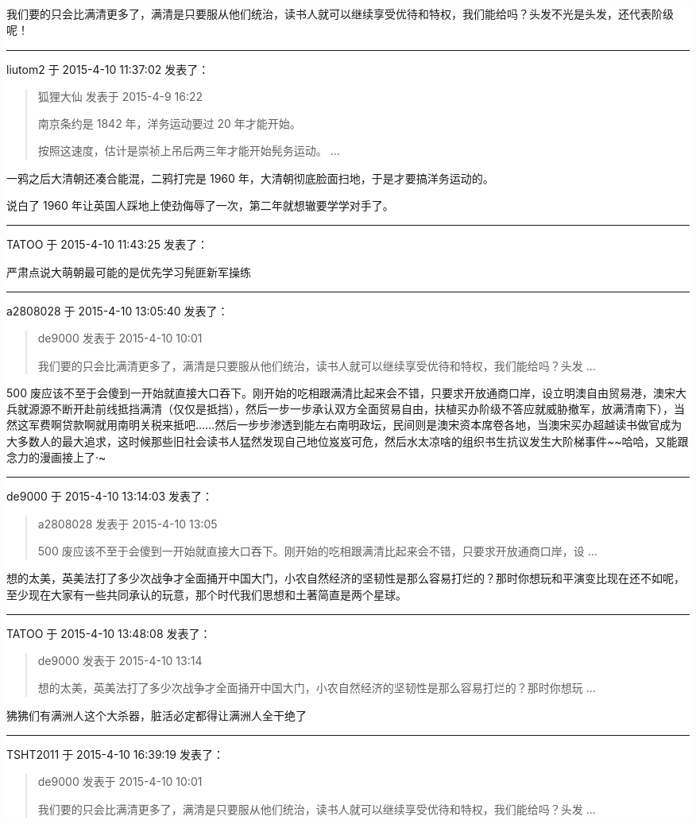 我们要的只会比满清更多了，满清是只要服从他们统治，读书人就可以继续享受优待和特权，我们能给吗？头发不光是头发，还代表阶级呢！

---

liutom2 于 2015-4-10 11:37:02 发表了：

> 狐狸大仙 发表于 2015-4-9 16:22
>
> 南京条约是 1842 年，洋务运动要过 20 年才能开始。
>
> 按照这速度，估计是崇祯上吊后两三年才能开始髡务运动。 ...

一鸦之后大清朝还凑合能混，二鸦打完是 1960 年，大清朝彻底脸面扫地，于是才要搞洋务运动的。

说白了 1960 年让英国人踩地上使劲侮辱了一次，第二年就想辙要学学对手了。

---

TATOO 于 2015-4-10 11:43:25 发表了：

严肃点说大萌朝最可能的是优先学习髡匪新军操练

---

a2808028 于 2015-4-10 13:05:40 发表了：

> de9000 发表于 2015-4-10 10:01
>
> 我们要的只会比满清更多了，满清是只要服从他们统治，读书人就可以继续享受优待和特权，我们能给吗？头发 ...

500 废应该不至于会傻到一开始就直接大口吞下。刚开始的吃相跟满清比起来会不错，只要求开放通商口岸，设立明澳自由贸易港，澳宋大兵就源源不断开赴前线抵挡满清（仅仅是抵挡），然后一步一步承认双方全面贸易自由，扶植买办阶级不答应就威胁撤军，放满清南下），当然这军费啊贷款啊就用南明关税来抵吧……然后一步步渗透到能左右南明政坛，民间则是澳宋资本席卷各地，当澳宋买办超越读书做官成为大多数人的最大追求，这时候那些旧社会读书人猛然发现自己地位岌岌可危，然后水太凉啥的组织书生抗议发生大阶梯事件~~哈哈，又能跟念力的漫画接上了·~

---

de9000 于 2015-4-10 13:14:03 发表了：

> a2808028 发表于 2015-4-10 13:05
>
> 500 废应该不至于会傻到一开始就直接大口吞下。刚开始的吃相跟满清比起来会不错，只要求开放通商口岸，设 ...

想的太美，英美法打了多少次战争才全面捅开中国大门，小农自然经济的坚韧性是那么容易打烂的？那时你想玩和平演变比现在还不如呢，至少现在大家有一些共同承认的玩意，那个时代我们思想和土著简直是两个星球。

---

TATOO 于 2015-4-10 13:48:08 发表了：

> de9000 发表于 2015-4-10 13:14
>
> 想的太美，英美法打了多少次战争才全面捅开中国大门，小农自然经济的坚韧性是那么容易打烂的？那时你想玩 ...

狒狒们有满洲人这个大杀器，脏活必定都得让满洲人全干绝了

---

TSHT2011 于 2015-4-10 16:39:19 发表了：

> de9000 发表于 2015-4-10 10:01
>
> 我们要的只会比满清更多了，满清是只要服从他们统治，读书人就可以继续享受优待和特权，我们能给吗？头发 ...
